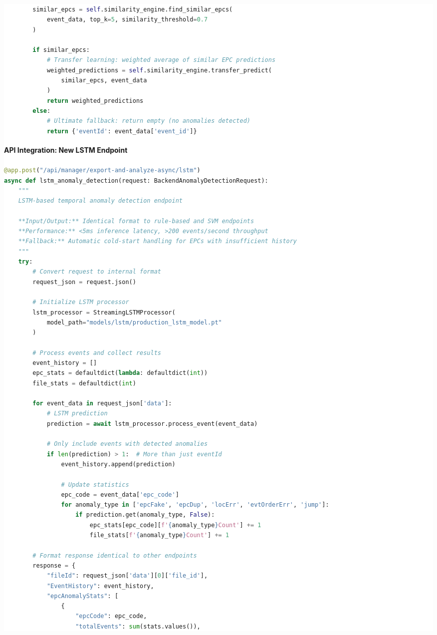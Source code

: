 ```python
        similar_epcs = self.similarity_engine.find_similar_epcs(
            event_data, top_k=5, similarity_threshold=0.7
        )
        
        if similar_epcs:
            # Transfer learning: weighted average of similar EPC predictions
            weighted_predictions = self.similarity_engine.transfer_predict(
                similar_epcs, event_data
            )
            return weighted_predictions
        else:
            # Ultimate fallback: return empty (no anomalies detected)
            return {'eventId': event_data['event_id']}
```

#### **API Integration: New LSTM Endpoint**
```python
@app.post("/api/manager/export-and-analyze-async/lstm")
async def lstm_anomaly_detection(request: BackendAnomalyDetectionRequest):
    """
    LSTM-based temporal anomaly detection endpoint
    
    **Input/Output:** Identical format to rule-based and SVM endpoints
    **Performance:** <5ms inference latency, >200 events/second throughput
    **Fallback:** Automatic cold-start handling for EPCs with insufficient history
    """
    try:
        # Convert request to internal format
        request_json = request.json()
        
        # Initialize LSTM processor
        lstm_processor = StreamingLSTMProcessor(
            model_path="models/lstm/production_lstm_model.pt"
        )
        
        # Process events and collect results
        event_history = []
        epc_stats = defaultdict(lambda: defaultdict(int))
        file_stats = defaultdict(int)
        
        for event_data in request_json['data']:
            # LSTM prediction
            prediction = await lstm_processor.process_event(event_data)
            
            # Only include events with detected anomalies
            if len(prediction) > 1:  # More than just eventId
                event_history.append(prediction)
                
                # Update statistics
                epc_code = event_data['epc_code']
                for anomaly_type in ['epcFake', 'epcDup', 'locErr', 'evtOrderErr', 'jump']:
                    if prediction.get(anomaly_type, False):
                        epc_stats[epc_code][f'{anomaly_type}Count'] += 1
                        file_stats[f'{anomaly_type}Count'] += 1
        
        # Format response identical to other endpoints
        response = {
            "fileId": request_json['data'][0]['file_id'],
            "EventHistory": event_history,
            "epcAnomalyStats": [
                {
                    "epcCode": epc_code,
                    "totalEvents": sum(stats.values()),
```